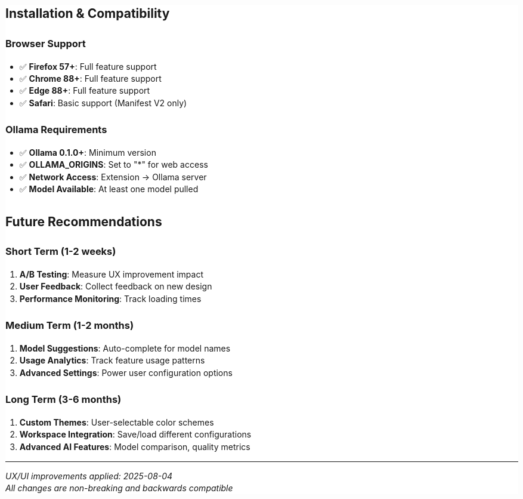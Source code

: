 ## Installation & Compatibility

### Browser Support
- ✅ **Firefox 57+**: Full feature support
- ✅ **Chrome 88+**: Full feature support  
- ✅ **Edge 88+**: Full feature support
- ✅ **Safari**: Basic support (Manifest V2 only)

### Ollama Requirements
- ✅ **Ollama 0.1.0+**: Minimum version
- ✅ **OLLAMA_ORIGINS**: Set to "*" for web access
- ✅ **Network Access**: Extension → Ollama server
- ✅ **Model Available**: At least one model pulled

## Future Recommendations

### Short Term (1-2 weeks)
1. **A/B Testing**: Measure UX improvement impact
2. **User Feedback**: Collect feedback on new design
3. **Performance Monitoring**: Track loading times

### Medium Term (1-2 months)  
1. **Model Suggestions**: Auto-complete for model names
2. **Usage Analytics**: Track feature usage patterns
3. **Advanced Settings**: Power user configuration options

### Long Term (3-6 months)
1. **Custom Themes**: User-selectable color schemes
2. **Workspace Integration**: Save/load different configurations  
3. **Advanced AI Features**: Model comparison, quality metrics

---

*UX/UI improvements applied: 2025-08-04*  
*All changes are non-breaking and backwards compatible*